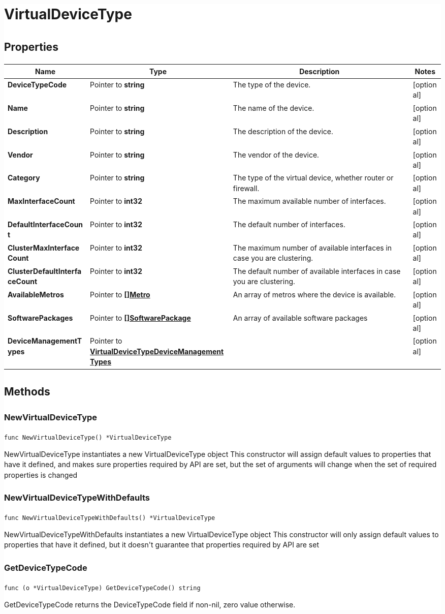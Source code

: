 # VirtualDeviceType

## Properties

Name | Type | Description | Notes
------------ | ------------- | ------------- | -------------
**DeviceTypeCode** | Pointer to **string** | The type of the device. | [optional] 
**Name** | Pointer to **string** | The name of the device. | [optional] 
**Description** | Pointer to **string** | The description of the device. | [optional] 
**Vendor** | Pointer to **string** | The vendor of the device. | [optional] 
**Category** | Pointer to **string** | The type of the virtual device, whether router or firewall. | [optional] 
**MaxInterfaceCount** | Pointer to **int32** | The maximum available number of interfaces. | [optional] 
**DefaultInterfaceCount** | Pointer to **int32** | The default number of interfaces. | [optional] 
**ClusterMaxInterfaceCount** | Pointer to **int32** | The maximum number of available interfaces in case you are clustering. | [optional] 
**ClusterDefaultInterfaceCount** | Pointer to **int32** | The default number of available interfaces in case you are clustering. | [optional] 
**AvailableMetros** | Pointer to [**[]Metro**](Metro.md) | An array of metros where the device is available. | [optional] 
**SoftwarePackages** | Pointer to [**[]SoftwarePackage**](SoftwarePackage.md) | An array of available software packages | [optional] 
**DeviceManagementTypes** | Pointer to [**VirtualDeviceTypeDeviceManagementTypes**](VirtualDeviceTypeDeviceManagementTypes.md) |  | [optional] 

## Methods

### NewVirtualDeviceType

`func NewVirtualDeviceType() *VirtualDeviceType`

NewVirtualDeviceType instantiates a new VirtualDeviceType object
This constructor will assign default values to properties that have it defined,
and makes sure properties required by API are set, but the set of arguments
will change when the set of required properties is changed

### NewVirtualDeviceTypeWithDefaults

`func NewVirtualDeviceTypeWithDefaults() *VirtualDeviceType`

NewVirtualDeviceTypeWithDefaults instantiates a new VirtualDeviceType object
This constructor will only assign default values to properties that have it defined,
but it doesn't guarantee that properties required by API are set

### GetDeviceTypeCode

`func (o *VirtualDeviceType) GetDeviceTypeCode() string`

GetDeviceTypeCode returns the DeviceTypeCode field if non-nil, zero value otherwise.
